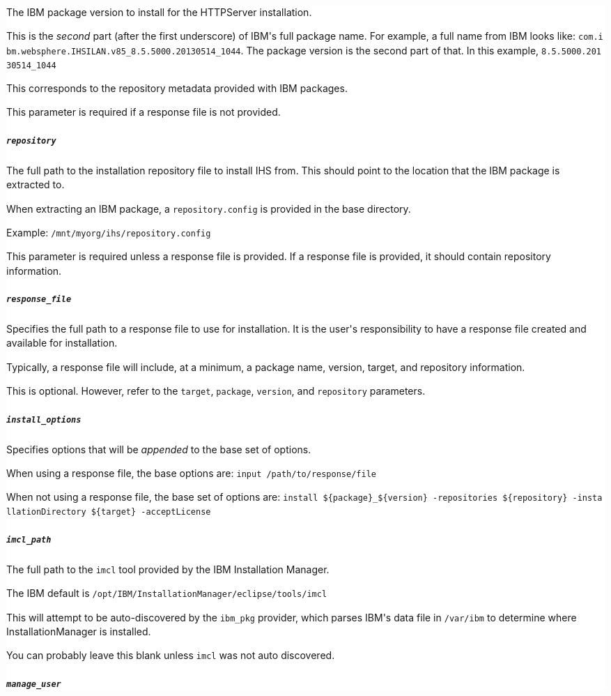 The IBM package version to install for the HTTPServer installation.

This is the _second_ part (after the first underscore) of IBM's full package
name.  For example, a full name from IBM looks like:
`com.ibm.websphere.IHSILAN.v85_8.5.5000.20130514_1044`.  The package version is
the second part of that.  In this example, `8.5.5000.20130514_1044`

This corresponds to the repository metadata provided with IBM packages.

This parameter is required if a response file is not provided.

##### `repository`

The full path to the installation repository file to install IHS from.
This should point to the location that the IBM package is extracted to.

When extracting an IBM package, a `repository.config` is provided in the base
directory.

Example: `/mnt/myorg/ihs/repository.config`

This parameter is required unless a response file is provided.  If a response
file is provided, it should contain repository information.

##### `response_file`

Specifies the full path to a response file to use for installation.  It is the
user's responsibility to have a response file created and available for
installation.

Typically, a response file will include, at a minimum, a package name, version,
target, and repository information.

This is optional. However, refer to the `target`, `package`, `version`, and
`repository` parameters.

##### `install_options`

Specifies options that will be _appended_ to the base set of options.

When using a response file, the base options are:
`input /path/to/response/file`

When not using a response file, the base set of options are:
`install ${package}_${version} -repositories ${repository} -installationDirectory ${target} -acceptLicense`

##### `imcl_path`

The full path to the `imcl` tool provided by the IBM Installation Manager.

The IBM default is `/opt/IBM/InstallationManager/eclipse/tools/imcl`

This will attempt to be auto-discovered by the `ibm_pkg` provider, which
parses IBM's data file in `/var/ibm` to determine where InstallationManager
is installed.

You can probably leave this blank unless `imcl` was not auto discovered.

##### `manage_user`
